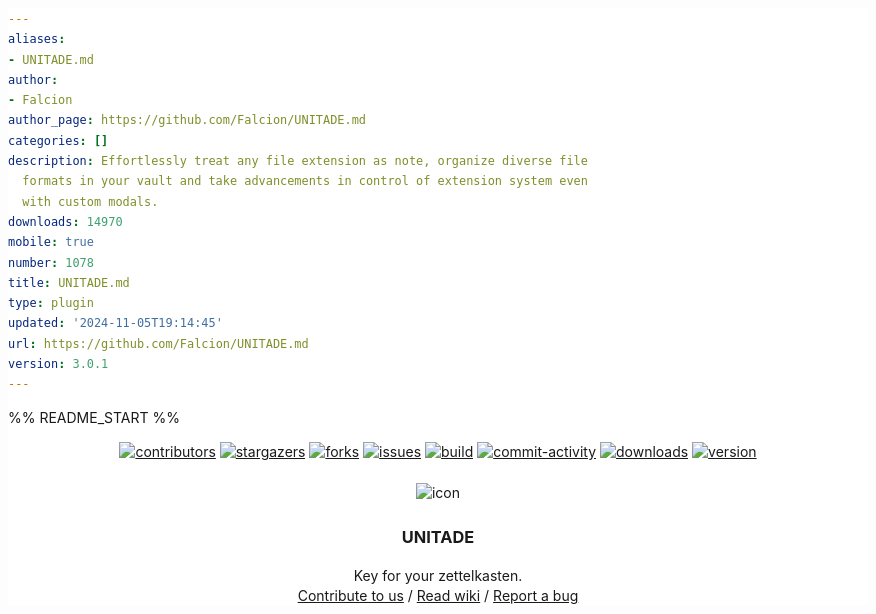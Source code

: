 ```yaml
---
aliases:
- UNITADE.md
author:
- Falcion
author_page: https://github.com/Falcion/UNITADE.md
categories: []
description: Effortlessly treat any file extension as note, organize diverse file
  formats in your vault and take advancements in control of extension system even
  with custom modals.
downloads: 14970
mobile: true
number: 1078
title: UNITADE.md
type: plugin
updated: '2024-11-05T19:14:45'
url: https://github.com/Falcion/UNITADE.md
version: 3.0.1
---
```


%% README_START %%


 <div align="center">
    <a href="https://github.com/Falcion/UNITADE.md/graphs/contributors"><img src="https://img.shields.io/github/contributors/Falcion/UNITADE.md" alt="contributors"/></a>
    <a href="https://github.com/Falcion/UNITADE.md/stargazers"><img src="https://img.shields.io/github/stars/Falcion/UNITADE.md" alt="stargazers"/></a>
    <a href="https://github.com/Falcion/UNITADE.md/forks"><img src="https://img.shields.io/github/forks/Falcion/UNITADE.md" alt="forks"/></a>
    <a href="https://github.com/Falcion/UNITADE.md/issues"><img src="https://img.shields.io/github/issues/Falcion/UNITADE.md" alt="issues"/></a>
    <a href="https://github.com/Falcion/UNITADE.md/actions/workflows/analytics.yml"><img src="https://img.shields.io/github/actions/workflow/status/Falcion/UNITADE.md/.github%2Fworkflows%2Fanalytics.yml" alt="build"></a>
    <a href="https://github.com/Falcion/UNITADE.md/commits"><img src="https://img.shields.io/github/last-commit/Falcion/UNITADE.md" alt="commit-activity"/></a>
    <a href="https://obsidian.md/plugins?search=unitade"><img src="https://img.shields.io/github/downloads/Falcion/UNITADE.md/total" alt="downloads"/></a>
    <a href="https://github.com/Falcion/UNITADE.mdOBSDIAIN/releases"><img src="https://img.shields.io/github/manifest-json/v/Falcion/UNITADE.md" alt="version"/></a>
</div>

<br/>

<div align="center">
    <img src="https://raw.githubusercontent.com/Falcion/UNITADE.md/HEAD/.github/images/icon.png" alt="icon" style="width:100;height:100%;"/>
    <!-- TEXTS -->
    <h3>
        UNITADE</h3>
     <p>
    Key for your zettelkasten.
    <br/>
    <a href="https://github.com/Falcion/UNITADE.md/compare/">Contribute to us</a>
    /
    <a href="https://github.com/Falcion/UNITADE.md/wiki/">Read wiki</a>
    /
    <a href="https://github.com/Falcion/UNITADE.md/issues/">Report a bug</a>
    </p>
</div>
